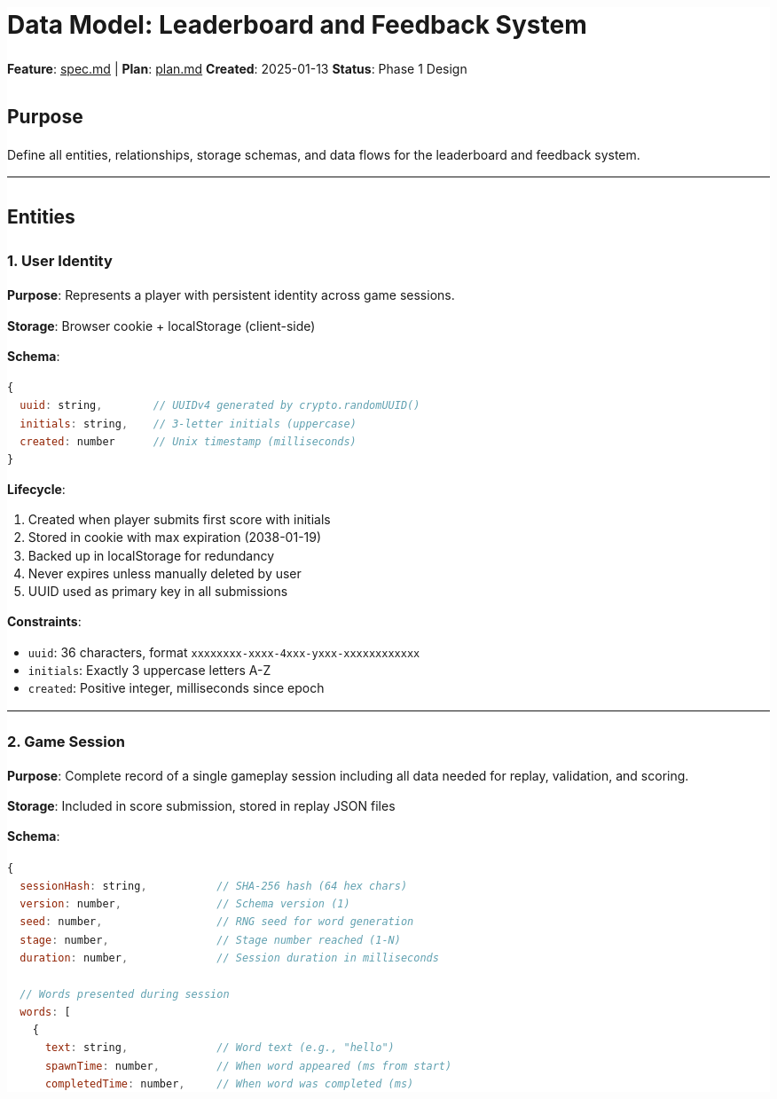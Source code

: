 # Data Model: Leaderboard and Feedback System

**Feature**: [spec.md](./spec.md) | **Plan**: [plan.md](./plan.md)
**Created**: 2025-01-13
**Status**: Phase 1 Design

## Purpose

Define all entities, relationships, storage schemas, and data flows for the leaderboard and feedback system.

---

## Entities

### 1. User Identity

**Purpose**: Represents a player with persistent identity across game sessions.

**Storage**: Browser cookie + localStorage (client-side)

**Schema**:
```javascript
{
  uuid: string,        // UUIDv4 generated by crypto.randomUUID()
  initials: string,    // 3-letter initials (uppercase)
  created: number      // Unix timestamp (milliseconds)
}
```

**Lifecycle**:
1. Created when player submits first score with initials
2. Stored in cookie with max expiration (2038-01-19)
3. Backed up in localStorage for redundancy
4. Never expires unless manually deleted by user
5. UUID used as primary key in all submissions

**Constraints**:
- `uuid`: 36 characters, format `xxxxxxxx-xxxx-4xxx-yxxx-xxxxxxxxxxxx`
- `initials`: Exactly 3 uppercase letters A-Z
- `created`: Positive integer, milliseconds since epoch

---

### 2. Game Session

**Purpose**: Complete record of a single gameplay session including all data needed for replay, validation, and scoring.

**Storage**: Included in score submission, stored in replay JSON files

**Schema**:
```javascript
{
  sessionHash: string,           // SHA-256 hash (64 hex chars)
  version: number,               // Schema version (1)
  seed: number,                  // RNG seed for word generation
  stage: number,                 // Stage number reached (1-N)
  duration: number,              // Session duration in milliseconds

  // Words presented during session
  words: [
    {
      text: string,              // Word text (e.g., "hello")
      spawnTime: number,         // When word appeared (ms from start)
      completedTime: number,     // When word was completed (ms)
```
